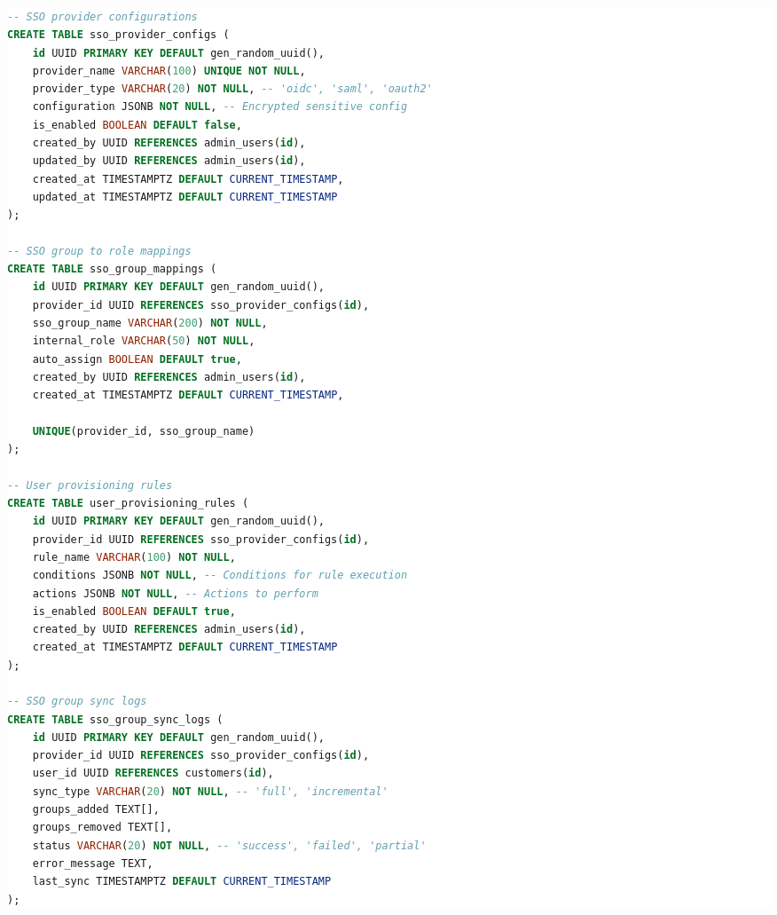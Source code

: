 ```sql
-- SSO provider configurations
CREATE TABLE sso_provider_configs (
    id UUID PRIMARY KEY DEFAULT gen_random_uuid(),
    provider_name VARCHAR(100) UNIQUE NOT NULL,
    provider_type VARCHAR(20) NOT NULL, -- 'oidc', 'saml', 'oauth2'
    configuration JSONB NOT NULL, -- Encrypted sensitive config
    is_enabled BOOLEAN DEFAULT false,
    created_by UUID REFERENCES admin_users(id),
    updated_by UUID REFERENCES admin_users(id),
    created_at TIMESTAMPTZ DEFAULT CURRENT_TIMESTAMP,
    updated_at TIMESTAMPTZ DEFAULT CURRENT_TIMESTAMP
);

-- SSO group to role mappings
CREATE TABLE sso_group_mappings (
    id UUID PRIMARY KEY DEFAULT gen_random_uuid(),
    provider_id UUID REFERENCES sso_provider_configs(id),
    sso_group_name VARCHAR(200) NOT NULL,
    internal_role VARCHAR(50) NOT NULL,
    auto_assign BOOLEAN DEFAULT true,
    created_by UUID REFERENCES admin_users(id),
    created_at TIMESTAMPTZ DEFAULT CURRENT_TIMESTAMP,

    UNIQUE(provider_id, sso_group_name)
);

-- User provisioning rules
CREATE TABLE user_provisioning_rules (
    id UUID PRIMARY KEY DEFAULT gen_random_uuid(),
    provider_id UUID REFERENCES sso_provider_configs(id),
    rule_name VARCHAR(100) NOT NULL,
    conditions JSONB NOT NULL, -- Conditions for rule execution
    actions JSONB NOT NULL, -- Actions to perform
    is_enabled BOOLEAN DEFAULT true,
    created_by UUID REFERENCES admin_users(id),
    created_at TIMESTAMPTZ DEFAULT CURRENT_TIMESTAMP
);

-- SSO group sync logs
CREATE TABLE sso_group_sync_logs (
    id UUID PRIMARY KEY DEFAULT gen_random_uuid(),
    provider_id UUID REFERENCES sso_provider_configs(id),
    user_id UUID REFERENCES customers(id),
    sync_type VARCHAR(20) NOT NULL, -- 'full', 'incremental'
    groups_added TEXT[],
    groups_removed TEXT[],
    status VARCHAR(20) NOT NULL, -- 'success', 'failed', 'partial'
    error_message TEXT,
    last_sync TIMESTAMPTZ DEFAULT CURRENT_TIMESTAMP
);
```
